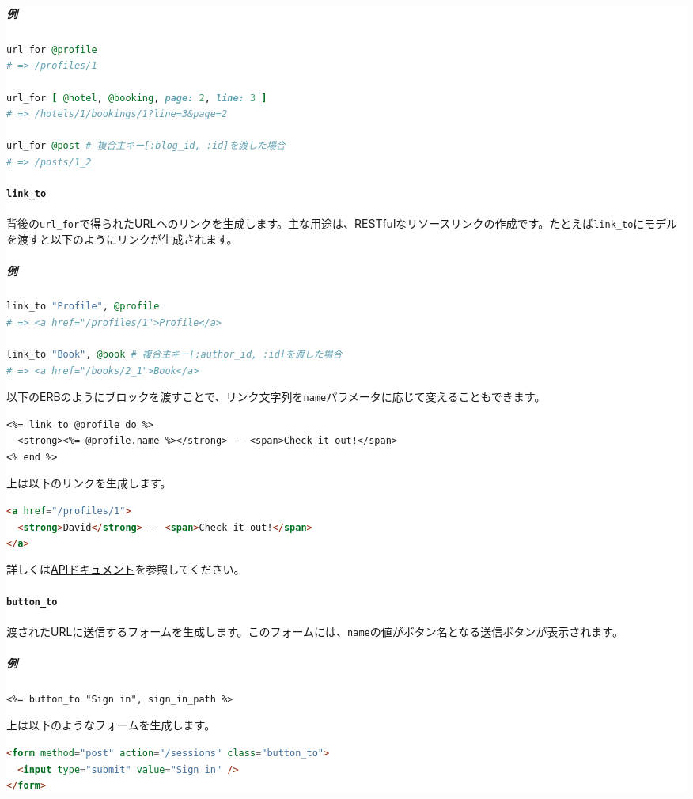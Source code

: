 ##### 例

```ruby
url_for @profile
# => /profiles/1

url_for [ @hotel, @booking, page: 2, line: 3 ]
# => /hotels/1/bookings/1?line=3&page=2

url_for @post # 複合主キー[:blog_id, :id]を渡した場合
# => /posts/1_2
```

#### `link_to`

背後の`url_for`で得られたURLへのリンクを生成します。主な用途は、RESTfulなリソースリンクの作成です。たとえば`link_to`にモデルを渡すと以下のようにリンクが生成されます。

##### 例

```ruby
link_to "Profile", @profile
# => <a href="/profiles/1">Profile</a>

link_to "Book", @book # 複合主キー[:author_id, :id]を渡した場合
# => <a href="/books/2_1">Book</a>
```

以下のERBのようにブロックを渡すことで、リンク文字列を`name`パラメータに応じて変えることもできます。

```html+erb
<%= link_to @profile do %>
  <strong><%= @profile.name %></strong> -- <span>Check it out!</span>
<% end %>
```

上は以下のリンクを生成します。

```html
<a href="/profiles/1">
  <strong>David</strong> -- <span>Check it out!</span>
</a>
```

詳しくは[APIドキュメント](https://api.rubyonrails.org/classes/ActionView/Helpers/UrlHelper.html#method-i-link_to)を参照してください。

#### `button_to`

渡されたURLに送信するフォームを生成します。このフォームには、`name`の値がボタン名となる送信ボタンが表示されます。

##### 例

```html+erb
<%= button_to "Sign in", sign_in_path %>
```

上は以下のようなフォームを生成します。

```html
<form method="post" action="/sessions" class="button_to">
  <input type="submit" value="Sign in" />
</form>
```


[`config.asset_host`]: configuring.html#config-asset-host
[`AbstractController::Caching::Fragments`]: https://api.rubyonrails.org/classes/AbstractController/Caching/Fragments.html